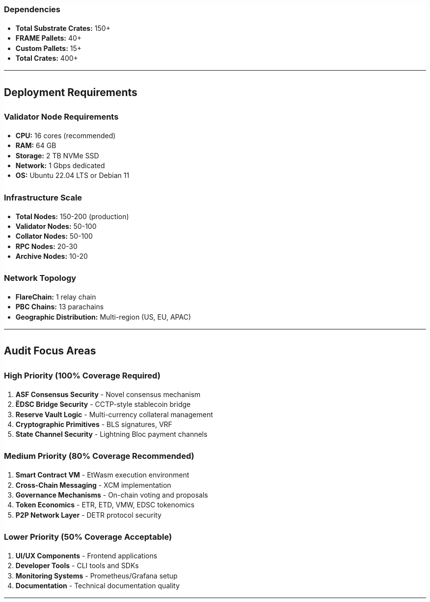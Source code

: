 ### Dependencies
- **Total Substrate Crates:** 150+
- **FRAME Pallets:** 40+
- **Custom Pallets:** 15+
- **Total Crates:** 400+

---

## Deployment Requirements

### Validator Node Requirements
- **CPU:** 16 cores (recommended)
- **RAM:** 64 GB
- **Storage:** 2 TB NVMe SSD
- **Network:** 1 Gbps dedicated
- **OS:** Ubuntu 22.04 LTS or Debian 11

### Infrastructure Scale
- **Total Nodes:** 150-200 (production)
- **Validator Nodes:** 50-100
- **Collator Nodes:** 50-100
- **RPC Nodes:** 20-30
- **Archive Nodes:** 10-20

### Network Topology
- **FlareChain:** 1 relay chain
- **PBC Chains:** 13 parachains
- **Geographic Distribution:** Multi-region (US, EU, APAC)

---

## Audit Focus Areas

### High Priority (100% Coverage Required)
1. **ASF Consensus Security** - Novel consensus mechanism
2. **ËDSC Bridge Security** - CCTP-style stablecoin bridge
3. **Reserve Vault Logic** - Multi-currency collateral management
4. **Cryptographic Primitives** - BLS signatures, VRF
5. **State Channel Security** - Lightning Bloc payment channels

### Medium Priority (80% Coverage Recommended)
1. **Smart Contract VM** - EtWasm execution environment
2. **Cross-Chain Messaging** - XCM implementation
3. **Governance Mechanisms** - On-chain voting and proposals
4. **Token Economics** - ETR, ETD, VMW, EDSC tokenomics
5. **P2P Network Layer** - DETR protocol security

### Lower Priority (50% Coverage Acceptable)
1. **UI/UX Components** - Frontend applications
2. **Developer Tools** - CLI tools and SDKs
3. **Monitoring Systems** - Prometheus/Grafana setup
4. **Documentation** - Technical documentation quality

---